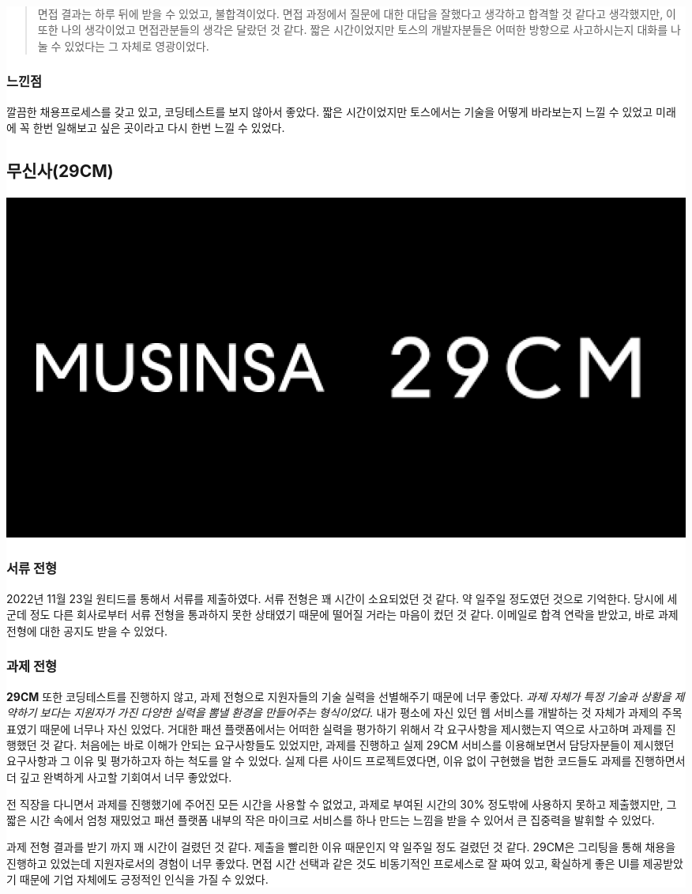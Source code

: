 >면접 결과는 하루 뒤에 받을 수 있었고, 불합격이었다. 면접 과정에서 질문에 대한 대답을 잘했다고 생각하고 합격할 것 같다고 생각했지만, 이 또한 나의 생각이었고 면접관분들의 생각은 달랐던 것 같다. 짧은 시간이었지만 토스의 개발자분들은 어떠한 방향으로 사고하시는지 대화를 나눌 수 있었다는 그 자체로 영광이었다.

### 느낀점

깔끔한 채용프로세스를 갖고 있고, 코딩테스트를 보지 않아서 좋았다. 짧은 시간이었지만 토스에서는 기술을 어떻게 바라보는지 느낄 수 있었고 미래에 꼭 한번 일해보고 싶은 곳이라고 다시 한번 느낄 수 있었다.

## 무신사(29CM)

![ ](./musinsa.png)

### 서류 전형

2022년 11월 23일 원티드를 통해서 서류를 제출하였다. 서류 전형은 꽤 시간이 소요되었던 것 같다. 약 일주일 정도였던 것으로 기억한다. 당시에 세 군데 정도 다른 회사로부터 서류 전형을 통과하지 못한 상태였기 때문에 떨어질 거라는 마음이 컸던 것 같다. 이메일로 합격 연락을 받았고, 바로 과제 전형에 대한 공지도 받을 수 있었다. 

### 과제 전형

**29CM** 또한 코딩테스트를 진행하지 않고, 과제 전형으로 지원자들의 기술 실력을 선별해주기 때문에 너무 좋았다. *과제 자체가 특정 기술과 상황을 제약하기 보다는 지원자가 가진 다양한 실력을 뽐낼 환경을 만들어주는 형식이었다.* 내가 평소에 자신 있던 웹 서비스를 개발하는 것 자체가 과제의 주목표였기 때문에 너무나 자신 있었다. 거대한 패션 플랫폼에서는 어떠한 실력을 평가하기 위해서 각 요구사항을 제시했는지 역으로 사고하며 과제를 진행했던 것 같다. 처음에는 바로 이해가 안되는 요구사항들도 있었지만, 과제를 진행하고 실제 29CM 서비스를 이용해보면서 담당자분들이 제시했던 요구사항과 그 이유 및 평가하고자 하는 척도를 알 수 있었다. 실제 다른 사이드 프로젝트였다면, 이유 없이 구현했을 법한 코드들도 과제를 진행하면서 더 깊고 완벽하게 사고할 기회여서 너무 좋았었다. 

전 직장을 다니면서 과제를 진행했기에 주어진 모든 시간을 사용할 수 없었고, 과제로 부여된 시간의 30% 정도밖에 사용하지 못하고 제출했지만, 그 짧은 시간 속에서 엄청 재밌었고 패션 플랫폼 내부의 작은 마이크로 서비스를 하나 만드는 느낌을 받을 수 있어서 큰 집중력을 발휘할 수 있었다. 

과제 전형 결과를 받기 까지 꽤 시간이 걸렸던 것 같다. 제출을 빨리한 이유 때문인지 약 일주일 정도 걸렸던 것 같다. 29CM은 그리팅을 통해 채용을 진행하고 있었는데 지원자로서의 경험이 너무 좋았다. 면접 시간 선택과 같은 것도 비동기적인 프로세스로 잘 짜여 있고, 확실하게 좋은 UI를 제공받았기 때문에 기업 자체에도 긍정적인 인식을 가질 수 있었다.
